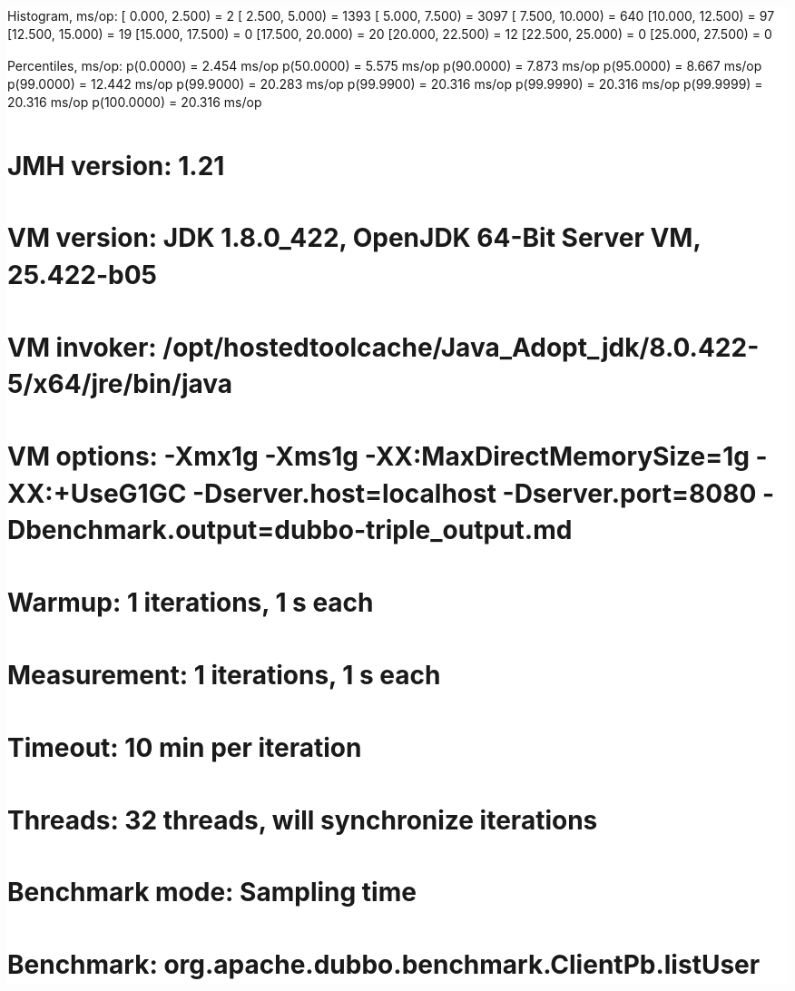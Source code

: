   Histogram, ms/op:
    [ 0.000,  2.500) = 2 
    [ 2.500,  5.000) = 1393 
    [ 5.000,  7.500) = 3097 
    [ 7.500, 10.000) = 640 
    [10.000, 12.500) = 97 
    [12.500, 15.000) = 19 
    [15.000, 17.500) = 0 
    [17.500, 20.000) = 20 
    [20.000, 22.500) = 12 
    [22.500, 25.000) = 0 
    [25.000, 27.500) = 0 

  Percentiles, ms/op:
      p(0.0000) =      2.454 ms/op
     p(50.0000) =      5.575 ms/op
     p(90.0000) =      7.873 ms/op
     p(95.0000) =      8.667 ms/op
     p(99.0000) =     12.442 ms/op
     p(99.9000) =     20.283 ms/op
     p(99.9900) =     20.316 ms/op
     p(99.9990) =     20.316 ms/op
     p(99.9999) =     20.316 ms/op
    p(100.0000) =     20.316 ms/op


# JMH version: 1.21
# VM version: JDK 1.8.0_422, OpenJDK 64-Bit Server VM, 25.422-b05
# VM invoker: /opt/hostedtoolcache/Java_Adopt_jdk/8.0.422-5/x64/jre/bin/java
# VM options: -Xmx1g -Xms1g -XX:MaxDirectMemorySize=1g -XX:+UseG1GC -Dserver.host=localhost -Dserver.port=8080 -Dbenchmark.output=dubbo-triple_output.md
# Warmup: 1 iterations, 1 s each
# Measurement: 1 iterations, 1 s each
# Timeout: 10 min per iteration
# Threads: 32 threads, will synchronize iterations
# Benchmark mode: Sampling time
# Benchmark: org.apache.dubbo.benchmark.ClientPb.listUser
